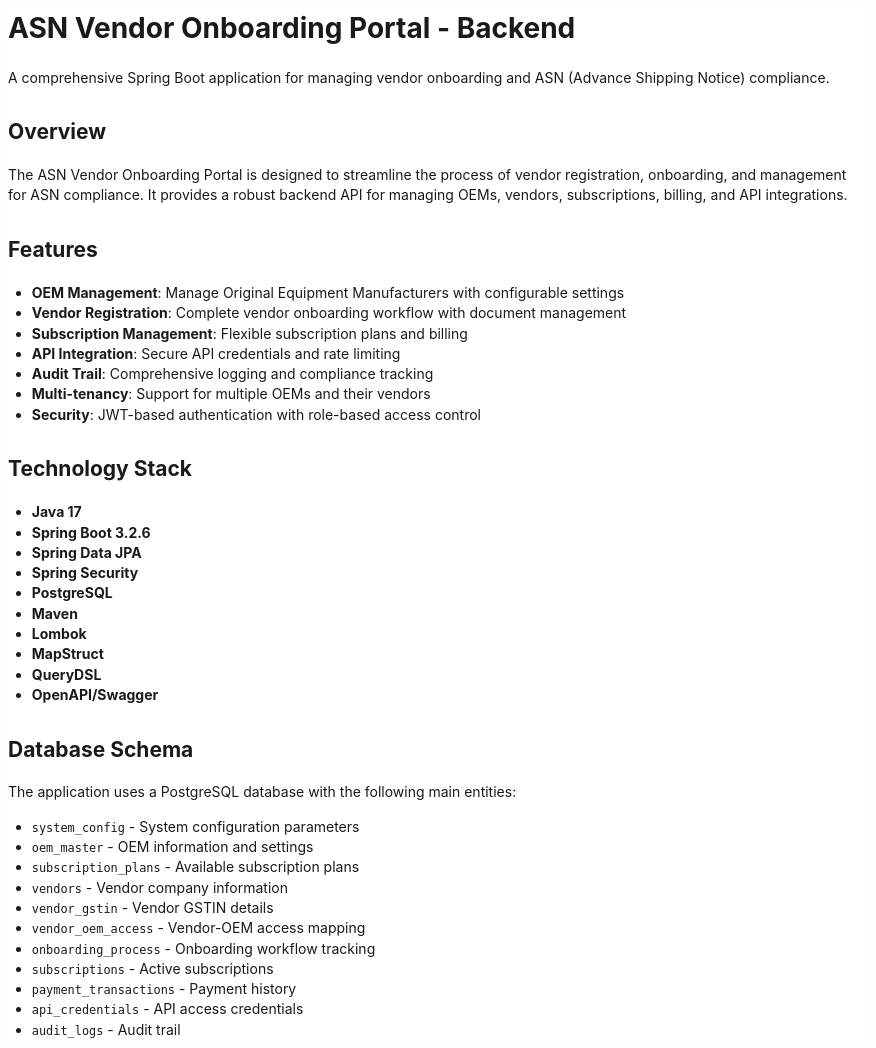 # ASN Vendor Onboarding Portal - Backend

A comprehensive Spring Boot application for managing vendor onboarding and ASN (Advance Shipping Notice) compliance.

## Overview

The ASN Vendor Onboarding Portal is designed to streamline the process of vendor registration, onboarding, and management for ASN compliance. It provides a robust backend API for managing OEMs, vendors, subscriptions, billing, and API integrations.

## Features

- **OEM Management**: Manage Original Equipment Manufacturers with configurable settings
- **Vendor Registration**: Complete vendor onboarding workflow with document management
- **Subscription Management**: Flexible subscription plans and billing
- **API Integration**: Secure API credentials and rate limiting
- **Audit Trail**: Comprehensive logging and compliance tracking
- **Multi-tenancy**: Support for multiple OEMs and their vendors
- **Security**: JWT-based authentication with role-based access control

## Technology Stack

- **Java 17**
- **Spring Boot 3.2.6**
- **Spring Data JPA**
- **Spring Security**
- **PostgreSQL**
- **Maven**
- **Lombok**
- **MapStruct**
- **QueryDSL**
- **OpenAPI/Swagger**

## Database Schema

The application uses a PostgreSQL database with the following main entities:

- `system_config` - System configuration parameters
- `oem_master` - OEM information and settings
- `subscription_plans` - Available subscription plans
- `vendors` - Vendor company information
- `vendor_gstin` - Vendor GSTIN details
- `vendor_oem_access` - Vendor-OEM access mapping
- `onboarding_process` - Onboarding workflow tracking
- `subscriptions` - Active subscriptions
- `payment_transactions` - Payment history
- `api_credentials` - API access credentials
- `audit_logs` - Audit trail
